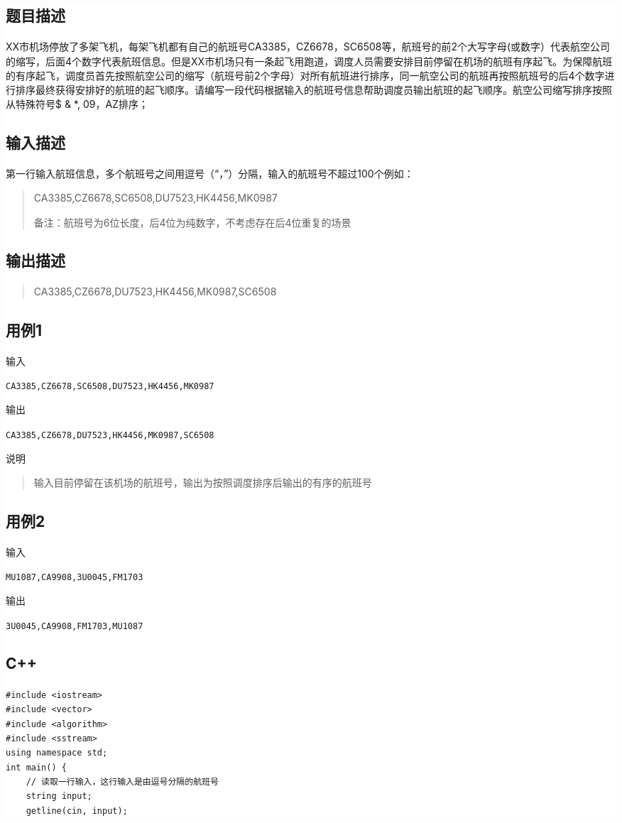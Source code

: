 ## 题目描述

XX市机场停放了多架飞机，每架飞机都有自己的航班号CA3385，CZ6678，SC6508等，航班号的前2个大写字母(或数字）代表航空公司的缩写，后面4个数字代表航班信息。但是XX市机场只有一条起飞用跑道，调度人员需要安排目前停留在机场的航班有序起飞。为保障航班的有序起飞，调度员首先按照航空公司的缩写（航班号前2个字母）对所有航班进行排序，同一航空公司的航班再按照航班号的后4个数字进行排序最终获得安排好的航班的起飞顺序。请编写一段代码根据输入的航班号信息帮助调度员输出航班的起飞顺序。航空公司缩写排序按照从特殊符号$
& *, 09，AZ排序；

## 输入描述

第一行输入航班信息，多个航班号之间用逗号（“，”）分隔，输入的航班号不超过100个例如：

> CA3385,CZ6678,SC6508,DU7523,HK4456,MK0987
>
> 备注：航班号为6位长度，后4位为纯数字，不考虑存在后4位重复的场景

## 输出描述

> CA3385,CZ6678,DU7523,HK4456,MK0987,SC6508

## 用例1

输入

    
    
    CA3385,CZ6678,SC6508,DU7523,HK4456,MK0987
    

输出

    
    
    CA3385,CZ6678,DU7523,HK4456,MK0987,SC6508
    

说明

> 输入目前停留在该机场的航班号，输出为按照调度排序后输出的有序的航班号

## 用例2

输入

    
    
    MU1087,CA9908,3U0045,FM1703
    

输出

    
    
    3U0045,CA9908,FM1703,MU1087
    

## C++

    
    
    #include <iostream>
    #include <vector>
    #include <algorithm>
    #include <sstream>
    using namespace std;
    int main() {
        // 读取一行输入，这行输入是由逗号分隔的航班号
        string input;
        getline(cin, input);
    